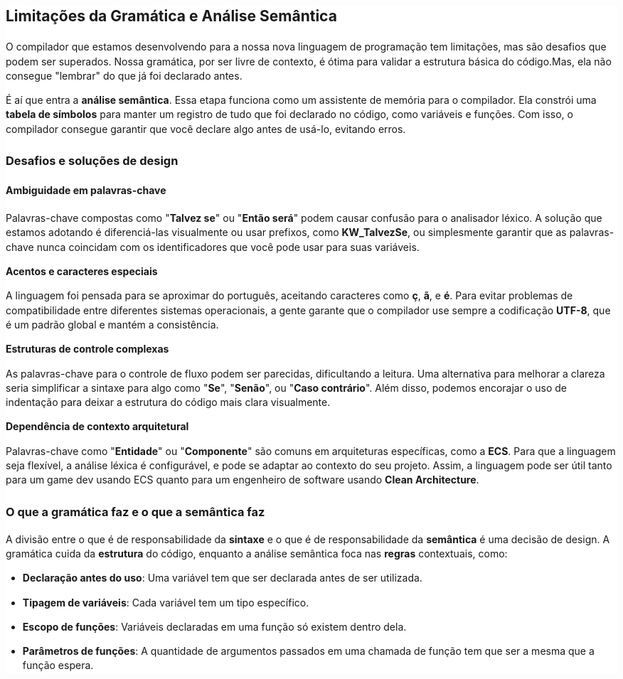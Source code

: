 

## Limitações da Gramática e Análise Semântica

O compilador que estamos desenvolvendo para a nossa nova linguagem de programação tem limitações, mas são desafios que podem ser superados. Nossa gramática, por ser livre de contexto, é ótima para validar a estrutura básica do código.Mas, ela não consegue "lembrar" do que já foi declarado antes.

É aí que entra a **análise semântica**. Essa etapa funciona como um assistente de memória para o compilador. Ela constrói uma **tabela de símbolos** para manter um registro de tudo que foi declarado no código, como variáveis e funções. Com isso, o compilador consegue garantir que você declare algo antes de usá-lo, evitando erros.

### Desafios e soluções de design

#### Ambiguidade em palavras-chave

Palavras-chave compostas como "**Talvez se**" ou "**Então será**" podem causar confusão para o analisador léxico. A solução que estamos adotando é diferenciá-las visualmente ou usar prefixos, como **KW\_TalvezSe**, ou simplesmente garantir que as palavras-chave nunca coincidam com os identificadores que você pode usar para suas variáveis.

**Acentos e caracteres especiais**

A linguagem foi pensada para se aproximar do português, aceitando caracteres como **ç**, **ã**, e **é**. Para evitar problemas de compatibilidade entre diferentes sistemas operacionais, a gente garante que o compilador use sempre a codificação **UTF-8**, que é um padrão global e mantém a consistência.

**Estruturas de controle complexas**

As palavras-chave para o controle de fluxo podem ser parecidas, dificultando a leitura. Uma alternativa para melhorar a clareza seria simplificar a sintaxe para algo como "**Se**", "**Senão**", ou "**Caso contrário**". Além disso, podemos encorajar o uso de indentação para deixar a estrutura do código mais clara visualmente.

**Dependência de contexto arquitetural**

Palavras-chave como "**Entidade**" ou "**Componente**" são comuns em arquiteturas específicas, como a **ECS**. Para que a linguagem seja flexível, a análise léxica é configurável, e pode se adaptar ao contexto do seu projeto. Assim, a linguagem pode ser útil tanto para um game dev usando ECS quanto para um engenheiro de software usando **Clean Architecture**.

### **O que a gramática faz e o que a semântica faz**

A divisão entre o que é de responsabilidade da **sintaxe** e o que é de responsabilidade da **semântica** é uma decisão de design. A gramática cuida da **estrutura** do código, enquanto a análise semântica foca nas **regras** contextuais, como:

*   **Declaração antes do uso**: Uma variável tem que ser declarada antes de ser utilizada.
    
*   **Tipagem de variáveis**: Cada variável tem um tipo específico.
    
*   **Escopo de funções**: Variáveis declaradas em uma função só existem dentro dela.
    
*   **Parâmetros de funções**: A quantidade de argumentos passados em uma chamada de função tem que ser a mesma que a função espera.
    